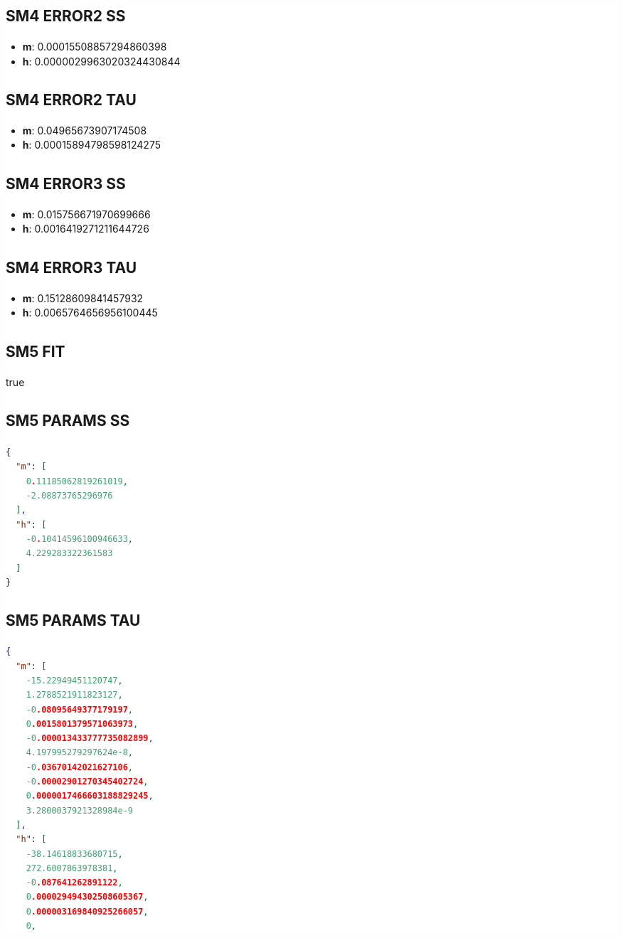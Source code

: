 ## SM4 ERROR2 SS

- **m**: 0.00015508857294860398
- **h**: 0.0000029963020324430844

## SM4 ERROR2 TAU

- **m**: 0.04965673907174508
- **h**: 0.00015894798598124275

## SM4 ERROR3 SS

- **m**: 0.015756671970699666
- **h**: 0.0016419271211644726

## SM4 ERROR3 TAU

- **m**: 0.15128609841457932
- **h**: 0.0065764656956100445

## SM5 FIT

true

## SM5 PARAMS SS

```json
{
  "m": [
    0.11185062819261019,
    -2.08873765296976
  ],
  "h": [
    -0.10414596100946633,
    4.229283322361583
  ]
}
```

## SM5 PARAMS TAU

```json
{
  "m": [
    -15.22949451120747,
    1.2788521911823127,
    -0.08095649377179197,
    0.0015801379571063973,
    -0.000013433777735082899,
    4.197995279297624e-8,
    -0.03670142021627106,
    -0.00002901270345402724,
    0.0000017466603188829245,
    3.2800037921328984e-9
  ],
  "h": [
    -38.14618833680715,
    272.6007863978381,
    -0.087641262891122,
    0.000029494302508605367,
    0.000003169840925266057,
    0,
```